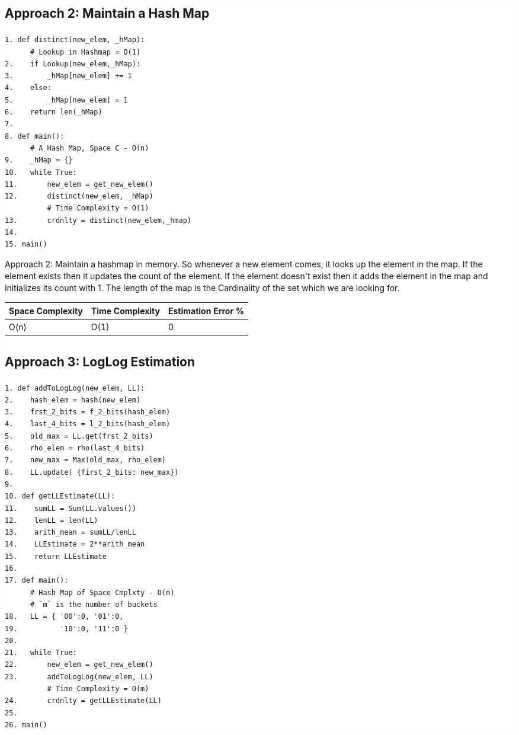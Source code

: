 ## Approach 2: Maintain a Hash Map

```
1. def distinct(new_elem, _hMap):
      # Lookup in Hashmap = O(1)
2.    if Lookup(new_elem,_hMap):
3.        _hMap[new_elem] += 1
4.    else:
5.        _hMap[new_elem] = 1
6.    return len(_hMap)
7.
8. def main():
      # A Hash Map, Space C - O(n)
9.    _hMap = {}
10.   while True:
11.       new_elem = get_new_elem()
12.       distinct(new_elem, _hMap)
          # Time Complexity = O(1)
13.       crdnlty = distinct(new_elem,_hmap)
14.
15. main()
```

Approach 2: Maintain a hashmap in memory. So whenever a new element comes, it looks up the element in the map. If the element exists then it updates the count of the element. If the element doesn't exist then it adds the element in the map and initializes its count with 1. The length of the map is the Cardinality of the set which we are looking for.


Space Complexity | Time Complexity | Estimation Error %
-----------------|-----------------|-------------------
    O(n)         | O(1)            | 0


## Approach 3: LogLog Estimation
```
1. def addToLogLog(new_elem, LL):
2.    hash_elem = hash(new_elem)
3.    frst_2_bits = f_2_bits(hash_elem)
4.    last_4_bits = l_2_bits(hash_elem)
5.    old_max = LL.get(frst_2_bits)
6.    rho_elem = rho(last_4_bits)
7.    new_max = Max(old_max, rho_elem)
8.    LL.update( {first_2_bits: new_max})
9.
10. def getLLEstimate(LL):
11.    sumLL = Sum(LL.values())
12.    lenLL = len(LL)
13.    arith_mean = sumLL/lenLL
14.    LLEstimate = 2**arith_mean
15.    return LLEstimate
16.
17. def main():
      # Hash Map of Space Cmplxty - O(m)
      # `m` is the number of buckets
18.   LL = { '00':0, '01':0,
19.          '10':0, '11':0 }
20.
21.   while True:
22.       new_elem = get_new_elem()
23.       addToLogLog(new_elem, LL)
          # Time Complexity = O(m)
24.       crdnlty = getLLEstimate(LL)
25.
26. main()
```